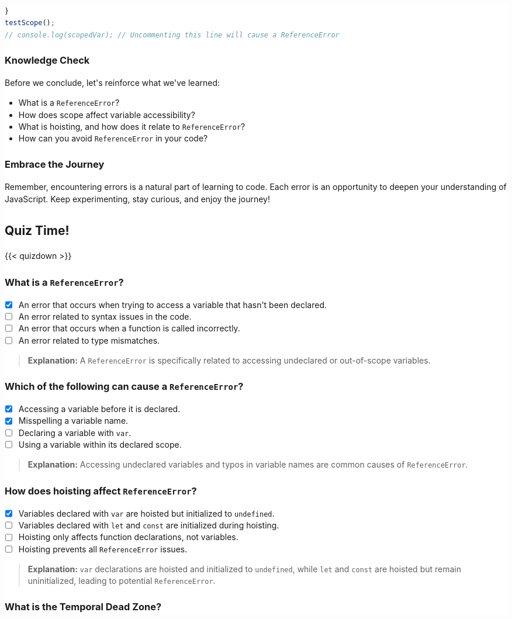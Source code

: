 ```javascript
}
testScope();
// console.log(scopedVar); // Uncommenting this line will cause a ReferenceError
```

### Knowledge Check

Before we conclude, let's reinforce what we've learned:

- What is a `ReferenceError`?
- How does scope affect variable accessibility?
- What is hoisting, and how does it relate to `ReferenceError`?
- How can you avoid `ReferenceError` in your code?

### Embrace the Journey

Remember, encountering errors is a natural part of learning to code. Each error is an opportunity to deepen your understanding of JavaScript. Keep experimenting, stay curious, and enjoy the journey!

## Quiz Time!

{{< quizdown >}}

### What is a `ReferenceError`?

- [x] An error that occurs when trying to access a variable that hasn't been declared.
- [ ] An error related to syntax issues in the code.
- [ ] An error that occurs when a function is called incorrectly.
- [ ] An error related to type mismatches.

> **Explanation:** A `ReferenceError` is specifically related to accessing undeclared or out-of-scope variables.

### Which of the following can cause a `ReferenceError`?

- [x] Accessing a variable before it is declared.
- [x] Misspelling a variable name.
- [ ] Declaring a variable with `var`.
- [ ] Using a variable within its declared scope.

> **Explanation:** Accessing undeclared variables and typos in variable names are common causes of `ReferenceError`.

### How does hoisting affect `ReferenceError`?

- [x] Variables declared with `var` are hoisted but initialized to `undefined`.
- [ ] Variables declared with `let` and `const` are initialized during hoisting.
- [ ] Hoisting only affects function declarations, not variables.
- [ ] Hoisting prevents all `ReferenceError` issues.

> **Explanation:** `var` declarations are hoisted and initialized to `undefined`, while `let` and `const` are hoisted but remain uninitialized, leading to potential `ReferenceError`.

### What is the Temporal Dead Zone?
